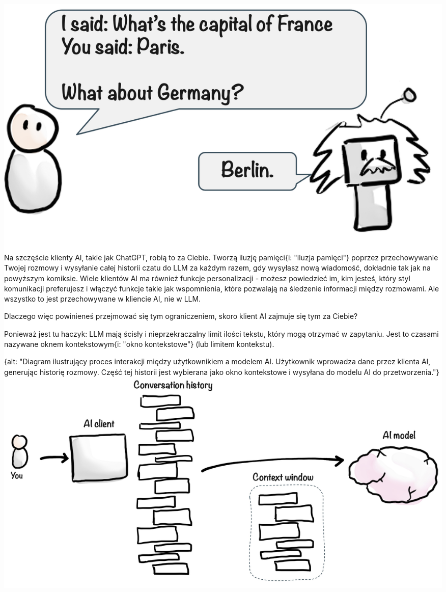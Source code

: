 ![](resources/065-memory2.png)

Na szczęście klienty AI, takie jak ChatGPT, robią to za Ciebie. Tworzą iluzję pamięci{i: "iluzja pamięci"} poprzez przechowywanie Twojej rozmowy i wysyłanie całej historii czatu do LLM za każdym razem, gdy wysyłasz nową wiadomość, dokładnie tak jak na powyższym komiksie. Wiele klientów AI ma również funkcje personalizacji - możesz powiedzieć im, kim jesteś, który styl komunikacji preferujesz i włączyć funkcje takie jak wspomnienia, które pozwalają na śledzenie informacji między rozmowami. Ale wszystko to jest przechowywane w kliencie AI, nie w LLM.

Dlaczego więc powinieneś przejmować się tym ograniczeniem, skoro klient AI zajmuje się tym za Ciebie?

Ponieważ jest tu haczyk: LLM mają ścisły i nieprzekraczalny limit ilości tekstu, który mogą otrzymać w zapytaniu. Jest to czasami nazywane oknem kontekstowym{i: "okno kontekstowe"} (lub limitem kontekstu).

{alt: "Diagram ilustrujący proces interakcji między użytkownikiem a modelem AI. Użytkownik wprowadza dane przez klienta AI, generując historię rozmowy. Część tej historii jest wybierana jako okno kontekstowe i wysyłana do modelu AI do przetworzenia."}
![](resources/065-context-limit.jpg)
